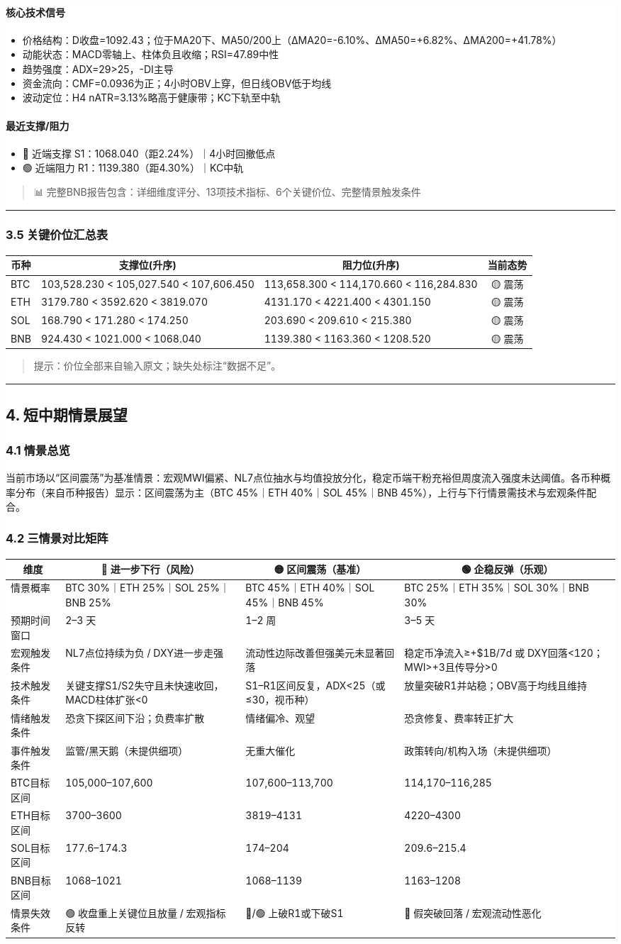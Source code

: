 #### 核心技术信号
- 价格结构：D收盘=1092.43；位于MA20下、MA50/200上（ΔMA20=-6.10%、ΔMA50=+6.82%、ΔMA200=+41.78%）
- 动能状态：MACD零轴上、柱体负且收缩；RSI=47.89中性
- 趋势强度：ADX=29>25，-DI主导
- 资金流向：CMF=0.0936为正；4小时OBV上穿，但日线OBV低于均线
- 波动定位：H4 nATR=3.13%略高于健康带；KC下轨至中轨

#### 最近支撑/阻力
- 🔴 近端支撑 S1：1068.040（距2.24%）｜4小时回撤低点
- 🟢 近端阻力 R1：1139.380（距4.30%）｜KC中轨

> 📊 完整BNB报告包含：详细维度评分、13项技术指标、6个关键价位、完整情景触发条件

---

### 3.5 关键价位汇总表

| 币种 | 支撑位(升序) | 阻力位(升序) | 当前态势 |
|---|---|---|:---:|
| BTC | 103,528.230 < 105,027.540 < 107,606.450 | 113,658.300 < 114,170.660 < 116,284.830 | 🟡 震荡 |
| ETH | 3179.780 < 3592.620 < 3819.070 | 4131.170 < 4221.400 < 4301.150 | 🟡 震荡 |
| SOL | 168.790 < 171.280 < 174.250 | 203.690 < 209.610 < 215.380 | 🟡 震荡 |
| BNB | 924.430 < 1021.000 < 1068.040 | 1139.380 < 1163.360 < 1208.520 | 🟡 震荡 |

> 提示：价位全部来自输入原文；缺失处标注“数据不足”。

---

## 4. 短中期情景展望

### 4.1 情景总览
当前市场以“区间震荡”为基准情景：宏观MWI偏紧、NL7点位抽水与均值投放分化，稳定币端干粉充裕但周度流入强度未达阈值。各币种概率分布（来自币种报告）显示：区间震荡为主（BTC 45%｜ETH 40%｜SOL 45%｜BNB 45%），上行与下行情景需技术与宏观条件配合。

### 4.2 三情景对比矩阵

| 维度 | 🔴 进一步下行（风险） | 🟡 区间震荡（基准） | 🟢 企稳反弹（乐观） |
|---|---|---|---|
| 情景概率 | BTC 30%｜ETH 25%｜SOL 25%｜BNB 25% | BTC 45%｜ETH 40%｜SOL 45%｜BNB 45% | BTC 25%｜ETH 35%｜SOL 30%｜BNB 30% |
| 预期时间窗口 | 2–3 天 | 1–2 周 | 3–5 天 |
| 宏观触发条件 | NL7点位持续为负 / DXY进一步走强 | 流动性边际改善但强美元未显著回落 | 稳定币净流入≥+$1B/7d 或 DXY回落<120；MWI>+3且传导分>0 |
| 技术触发条件 | 关键支撑S1/S2失守且未快速收回，MACD柱体扩张<0 | S1–R1区间反复，ADX<25（或≤30，视币种） | 放量突破R1并站稳；OBV高于均线且维持 |
| 情绪触发条件 | 恐贪下探区间下沿；负费率扩散 | 情绪偏冷、观望 | 恐贪修复、费率转正扩大 |
| 事件触发条件 | 监管/黑天鹅（未提供细项） | 无重大催化 | 政策转向/机构入场（未提供细项） |
| BTC目标区间 | 105,000–107,600 | 107,600–113,700 | 114,170–116,285 |
| ETH目标区间 | 3700–3600 | 3819–4131 | 4220–4300 |
| SOL目标区间 | 177.6–174.3 | 174–204 | 209.6–215.4 |
| BNB目标区间 | 1068–1021 | 1068–1139 | 1163–1208 |
| 情景失效条件 | 🟢 收盘重上关键位且放量 / 宏观指标反转 | 🔴/🟢 上破R1或下破S1 | 🔴 假突破回落 / 宏观流动性恶化 |
